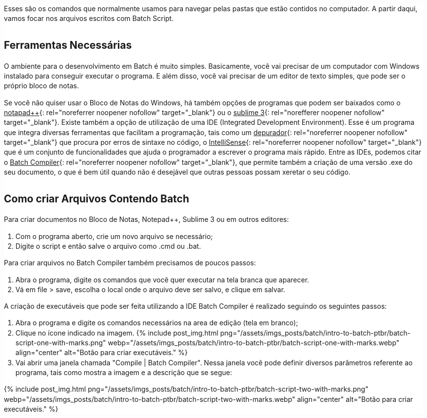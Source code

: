 Esses são os comandos que normalmente usamos para navegar pelas pastas que estão contidos no computador. A partir daqui, vamos focar nos arquivos escritos com Batch Script.

## Ferramentas Necessárias
O ambiente para o desenvolvimento em Batch é muito simples. Basicamente, você vai precisar de um computador com Windows instalado para conseguir executar o programa. E além disso, você vai precisar de um editor de texto simples, que pode ser o próprio bloco de notas.

Se você não quiser usar o Bloco de Notas do Windows, há também opções de programas que podem ser baixados como o [notapad++](https://notepad-plus-plus.org/){: rel="noreferrer noopener nofollow" target="_blank"} ou o [sublime 3](https://www.sublimetext.com/3){: rel="norefferer noopener nofollow" target="_blank"}.
Existe também a opção de utilização de uma IDE (Integrated Development Environment). Esse é um programa que integra diversas ferramentas que facilitam a programação, tais como um [depurador](https://en.wikipedia.org/wiki/Debugging){: rel="noreferrer noopener nofollow" target="_blank"} que procura por erros de sintaxe no código, o [IntelliSense](https://en.wikipedia.org/wiki/Intelligent_code_completion){: rel="noreferrer noopener nofollow" target="_blank"} que é um conjunto de funcionalidades que ajuda o programador a escrever o programa mais rápido. Entre as IDEs, podemos citar o [Batch Compiler]( http://bc.gotek.info/){: rel="noreferrer noopener nofollow" target="_blank"}, que permite também a criação de uma versão .exe do seu documento, o que é bem útil quando não é desejável que outras pessoas possam xeretar o seu código.

## Como criar Arquivos Contendo Batch

Para criar documentos no Bloco de Notas, Notepad++, Sublime 3 ou em outros editores:

1. Com o programa aberto, crie um novo arquivo se necessário;
2. Digite o script e então salve o arquivo como .cmd ou .bat.

Para criar arquivos no Batch Compiler também precisamos de poucos passos:

1. Abra o programa, digite os comandos que você quer executar na tela branca que aparecer.
2. Vá em file > save, escolha o local onde o arquivo deve ser salvo, e clique em salvar.

A criação de executáveis que pode ser feita utilizando a IDE Batch Compiler é realizado seguindo os seguintes passos:

1. Abra o programa e digite os comandos necessários na area de edição (tela em branco);
2. Clique no ícone indicado na imagem.
{% include post_img.html
png="/assets/imgs_posts/batch/intro-to-batch-ptbr/batch-script-one-with-marks.png"
webp="/assets/imgs_posts/batch/intro-to-batch-ptbr/batch-script-one-with-marks.webp"
align="center"
alt="Botão para criar executáveis."
%}
3. Vai abrir uma janela chamada "Compile \| Batch Compiler". Nessa janela você pode definir diversos parâmetros referente ao programa, tais como mostra a imagem e a descrição que se segue:

{% include post_img.html
png="/assets/imgs_posts/batch/intro-to-batch-ptbr/batch-script-two-with-marks.png"
webp="/assets/imgs_posts/batch/intro-to-batch-ptbr/batch-script-two-with-marks.webp"
align="center"
alt="Botão para criar executáveis."
%}
